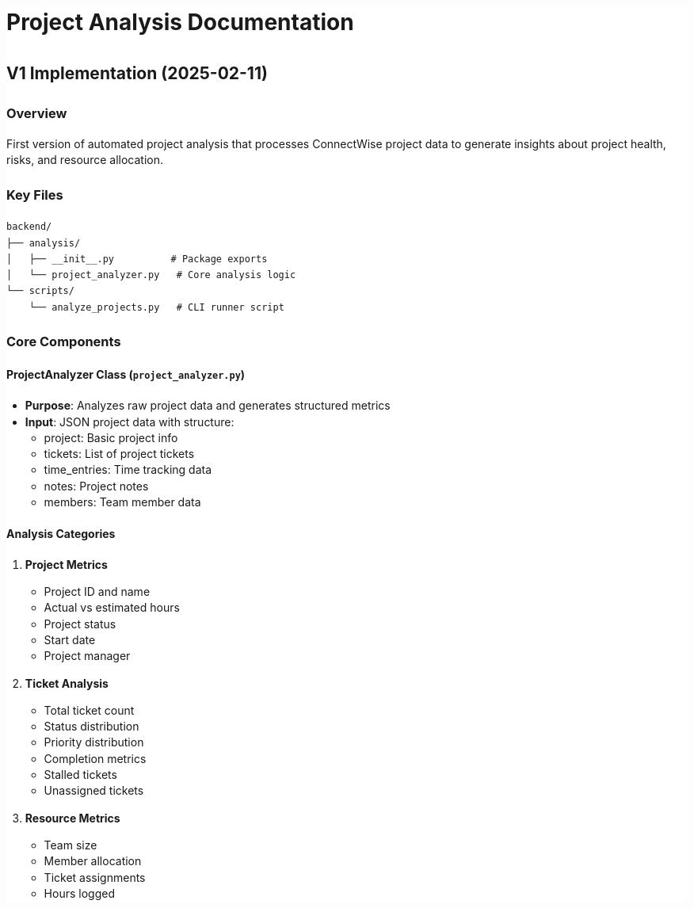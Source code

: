 # Project Analysis Documentation

## V1 Implementation (2025-02-11)

### Overview
First version of automated project analysis that processes ConnectWise project data to generate insights about project health, risks, and resource allocation.

### Key Files
```
backend/
├── analysis/
│   ├── __init__.py          # Package exports
│   └── project_analyzer.py   # Core analysis logic
└── scripts/
    └── analyze_projects.py   # CLI runner script
```

### Core Components

#### ProjectAnalyzer Class (`project_analyzer.py`)
- **Purpose**: Analyzes raw project data and generates structured metrics
- **Input**: JSON project data with structure:
  - project: Basic project info
  - tickets: List of project tickets
  - time_entries: Time tracking data
  - notes: Project notes
  - members: Team member data

#### Analysis Categories
1. **Project Metrics**
   - Project ID and name
   - Actual vs estimated hours
   - Project status
   - Start date
   - Project manager

2. **Ticket Analysis**
   - Total ticket count
   - Status distribution
   - Priority distribution
   - Completion metrics
   - Stalled tickets
   - Unassigned tickets

3. **Resource Metrics**
   - Team size
   - Member allocation
   - Ticket assignments
   - Hours logged
